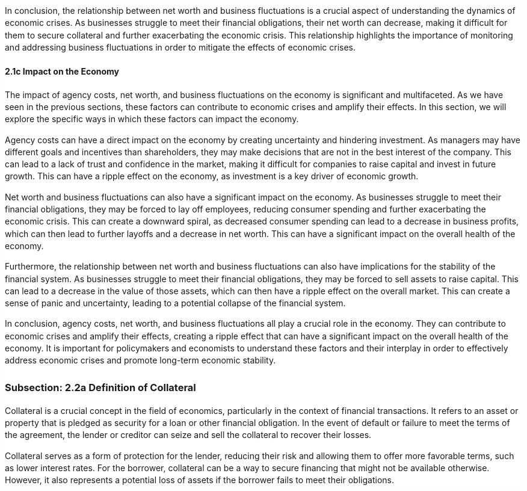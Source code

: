 In conclusion, the relationship between net worth and business fluctuations is a crucial aspect of understanding the dynamics of economic crises. As businesses struggle to meet their financial obligations, their net worth can decrease, making it difficult for them to secure collateral and further exacerbating the economic crisis. This relationship highlights the importance of monitoring and addressing business fluctuations in order to mitigate the effects of economic crises.





#### 2.1c Impact on the Economy

The impact of agency costs, net worth, and business fluctuations on the economy is significant and multifaceted. As we have seen in the previous sections, these factors can contribute to economic crises and amplify their effects. In this section, we will explore the specific ways in which these factors can impact the economy.

Agency costs can have a direct impact on the economy by creating uncertainty and hindering investment. As managers may have different goals and incentives than shareholders, they may make decisions that are not in the best interest of the company. This can lead to a lack of trust and confidence in the market, making it difficult for companies to raise capital and invest in future growth. This can have a ripple effect on the economy, as investment is a key driver of economic growth.

Net worth and business fluctuations can also have a significant impact on the economy. As businesses struggle to meet their financial obligations, they may be forced to lay off employees, reducing consumer spending and further exacerbating the economic crisis. This can create a downward spiral, as decreased consumer spending can lead to a decrease in business profits, which can then lead to further layoffs and a decrease in net worth. This can have a significant impact on the overall health of the economy.

Furthermore, the relationship between net worth and business fluctuations can also have implications for the stability of the financial system. As businesses struggle to meet their financial obligations, they may be forced to sell assets to raise capital. This can lead to a decrease in the value of those assets, which can then have a ripple effect on the overall market. This can create a sense of panic and uncertainty, leading to a potential collapse of the financial system.

In conclusion, agency costs, net worth, and business fluctuations all play a crucial role in the economy. They can contribute to economic crises and amplify their effects, creating a ripple effect that can have a significant impact on the overall health of the economy. It is important for policymakers and economists to understand these factors and their interplay in order to effectively address economic crises and promote long-term economic stability.





### Subsection: 2.2a Definition of Collateral

Collateral is a crucial concept in the field of economics, particularly in the context of financial transactions. It refers to an asset or property that is pledged as security for a loan or other financial obligation. In the event of default or failure to meet the terms of the agreement, the lender or creditor can seize and sell the collateral to recover their losses.

Collateral serves as a form of protection for the lender, reducing their risk and allowing them to offer more favorable terms, such as lower interest rates. For the borrower, collateral can be a way to secure financing that might not be available otherwise. However, it also represents a potential loss of assets if the borrower fails to meet their obligations.
